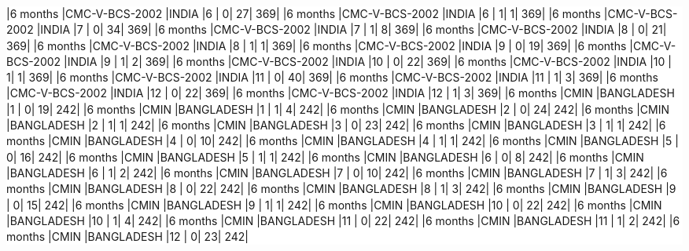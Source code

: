 |6 months  |CMC-V-BCS-2002 |INDIA        |6       |        0|     27|   369|
|6 months  |CMC-V-BCS-2002 |INDIA        |6       |        1|      1|   369|
|6 months  |CMC-V-BCS-2002 |INDIA        |7       |        0|     34|   369|
|6 months  |CMC-V-BCS-2002 |INDIA        |7       |        1|      8|   369|
|6 months  |CMC-V-BCS-2002 |INDIA        |8       |        0|     21|   369|
|6 months  |CMC-V-BCS-2002 |INDIA        |8       |        1|      1|   369|
|6 months  |CMC-V-BCS-2002 |INDIA        |9       |        0|     19|   369|
|6 months  |CMC-V-BCS-2002 |INDIA        |9       |        1|      2|   369|
|6 months  |CMC-V-BCS-2002 |INDIA        |10      |        0|     22|   369|
|6 months  |CMC-V-BCS-2002 |INDIA        |10      |        1|      1|   369|
|6 months  |CMC-V-BCS-2002 |INDIA        |11      |        0|     40|   369|
|6 months  |CMC-V-BCS-2002 |INDIA        |11      |        1|      3|   369|
|6 months  |CMC-V-BCS-2002 |INDIA        |12      |        0|     22|   369|
|6 months  |CMC-V-BCS-2002 |INDIA        |12      |        1|      3|   369|
|6 months  |CMIN           |BANGLADESH   |1       |        0|     19|   242|
|6 months  |CMIN           |BANGLADESH   |1       |        1|      4|   242|
|6 months  |CMIN           |BANGLADESH   |2       |        0|     24|   242|
|6 months  |CMIN           |BANGLADESH   |2       |        1|      1|   242|
|6 months  |CMIN           |BANGLADESH   |3       |        0|     23|   242|
|6 months  |CMIN           |BANGLADESH   |3       |        1|      1|   242|
|6 months  |CMIN           |BANGLADESH   |4       |        0|     10|   242|
|6 months  |CMIN           |BANGLADESH   |4       |        1|      1|   242|
|6 months  |CMIN           |BANGLADESH   |5       |        0|     16|   242|
|6 months  |CMIN           |BANGLADESH   |5       |        1|      1|   242|
|6 months  |CMIN           |BANGLADESH   |6       |        0|      8|   242|
|6 months  |CMIN           |BANGLADESH   |6       |        1|      2|   242|
|6 months  |CMIN           |BANGLADESH   |7       |        0|     10|   242|
|6 months  |CMIN           |BANGLADESH   |7       |        1|      3|   242|
|6 months  |CMIN           |BANGLADESH   |8       |        0|     22|   242|
|6 months  |CMIN           |BANGLADESH   |8       |        1|      3|   242|
|6 months  |CMIN           |BANGLADESH   |9       |        0|     15|   242|
|6 months  |CMIN           |BANGLADESH   |9       |        1|      1|   242|
|6 months  |CMIN           |BANGLADESH   |10      |        0|     22|   242|
|6 months  |CMIN           |BANGLADESH   |10      |        1|      4|   242|
|6 months  |CMIN           |BANGLADESH   |11      |        0|     22|   242|
|6 months  |CMIN           |BANGLADESH   |11      |        1|      2|   242|
|6 months  |CMIN           |BANGLADESH   |12      |        0|     23|   242|